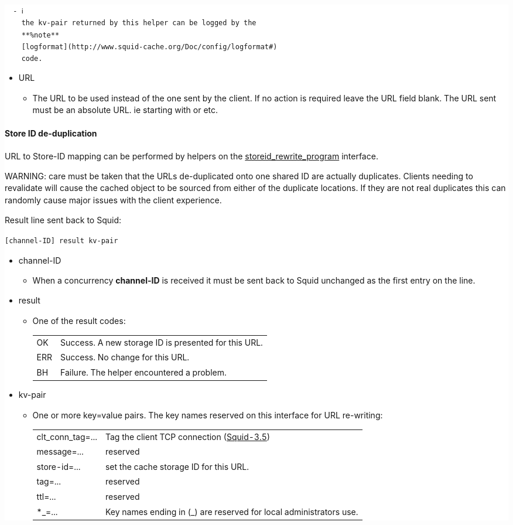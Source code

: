       - ℹ️
        the kv-pair returned by this helper can be logged by the
        **%note**
        [logformat](http://www.squid-cache.org/Doc/config/logformat#)
        code.



  - URL
    
      - The URL to be used instead of the one sent by the client. If no
        action is required leave the URL field blank. The URL sent must
        be an absolute URL. ie starting with [](http://) or [](ftp://)
        etc.

#### Store ID de-duplication

URL to Store-ID mapping can be performed by helpers on the
[storeid\_rewrite\_program](http://www.squid-cache.org/Doc/config/storeid_rewrite_program#)
interface.

WARNING: care must be taken that the URLs de-duplicated onto one shared
ID are actually duplicates. Clients needing to revalidate will cause the
cached object to be sourced from either of the duplicate locations. If
they are not real duplicates this can randomly cause major issues with
the client experience.

Result line sent back to Squid:

    [channel-ID] result kv-pair

  - channel-ID
    
      - When a concurrency **channel-ID** is received it must be sent
        back to Squid unchanged as the first entry on the line.

  - result
    
      - One of the result codes:
        
        |     |                                                      |
        | --- | ---------------------------------------------------- |
        | OK  | Success. A new storage ID is presented for this URL. |
        | ERR | Success. No change for this URL.                     |
        | BH  | Failure. The helper encountered a problem.           |
        

  - kv-pair
    
      - One or more key=value pairs. The key names reserved on this
        interface for URL re-writing:
        
        |                    |                                                                                                                        |
        | ------------------ | ---------------------------------------------------------------------------------------------------------------------- |
        | clt\_conn\_tag=... | Tag the client TCP connection ([Squid-3.5](/Releases/Squid-3.5#)) |
        | message=...        | reserved                                                                                                               |
        | store-id=...       | set the cache storage ID for this URL.                                                                                 |
        | tag=...            | reserved                                                                                                               |
        | ttl=...            | reserved                                                                                                               |
        | \*\_=...           | Key names ending in (\_) are reserved for local administrators use.                                                    |
        